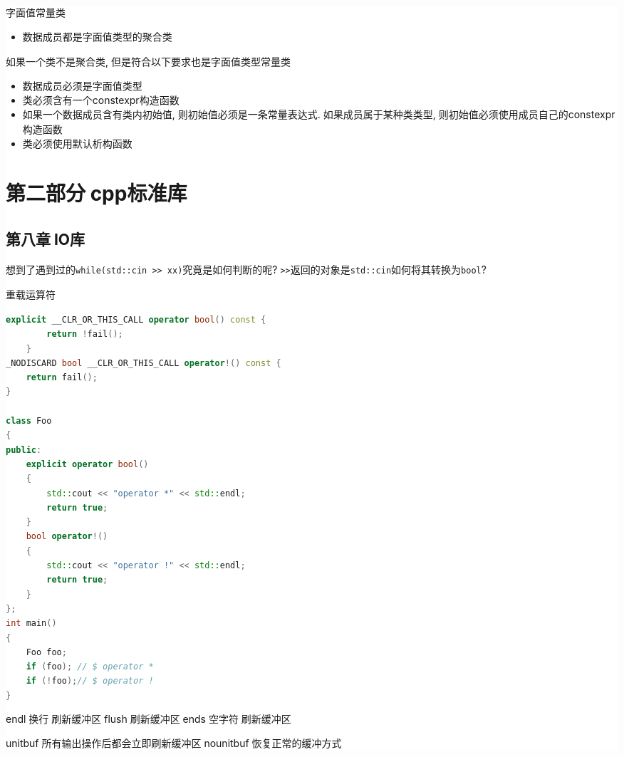 字面值常量类
- 数据成员都是字面值类型的聚合类

如果一个类不是聚合类, 但是符合以下要求也是字面值类型常量类
- 数据成员必须是字面值类型
- 类必须含有一个constexpr构造函数
- 如果一个数据成员含有类内初始值, 则初始值必须是一条常量表达式. 如果成员属于某种类类型, 则初始值必须使用成员自己的constexpr构造函数
- 类必须使用默认析构函数

# 第二部分 cpp标准库

## 第八章 IO库

想到了遇到过的`while(std::cin >> xx)`究竟是如何判断的呢? `>>`返回的对象是`std::cin`如何将其转换为`bool`?

重载运算符
```c++
explicit __CLR_OR_THIS_CALL operator bool() const {
        return !fail();
    }
_NODISCARD bool __CLR_OR_THIS_CALL operator!() const {
    return fail();
}

class Foo
{
public:
	explicit operator bool()
	{
		std::cout << "operator *" << std::endl;
		return true;
	}
	bool operator!()
	{
		std::cout << "operator !" << std::endl;
		return true;
	}
};
int main()
{
	Foo foo;
	if (foo); // $ operator *
	if (!foo);// $ operator !
}
```


endl  换行 刷新缓冲区
flush 刷新缓冲区
ends  空字符 刷新缓冲区


unitbuf 所有输出操作后都会立即刷新缓冲区
nounitbuf 恢复正常的缓冲方式
